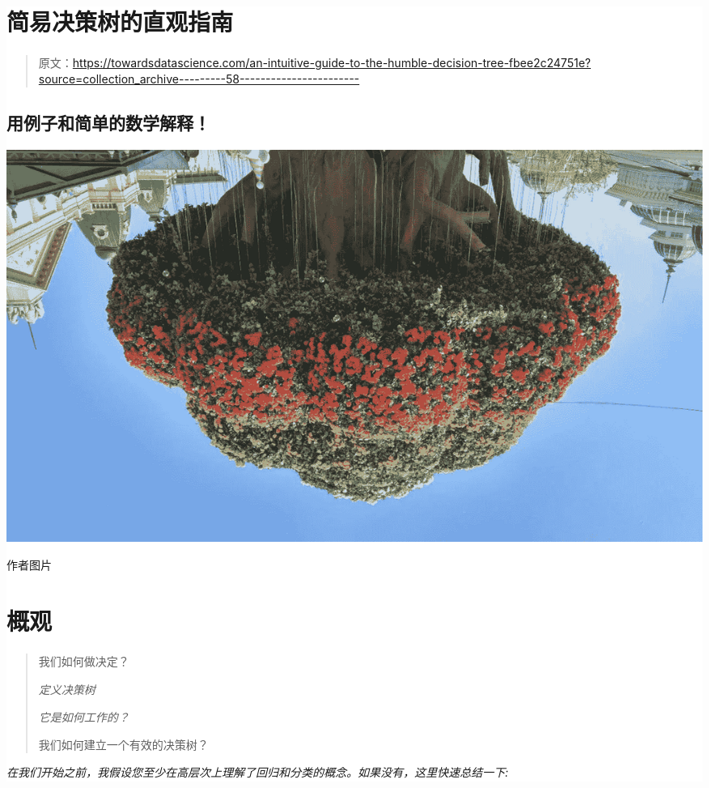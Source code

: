 # 简易决策树的直观指南

> 原文：<https://towardsdatascience.com/an-intuitive-guide-to-the-humble-decision-tree-fbee2c24751e?source=collection_archive---------58----------------------->

## 用例子和简单的数学解释！

![](img/e1cfa7ed2b7b4e3cfb3555b2ed6ae2ee.png)

作者图片

# 概观

> 我们如何做决定？
> 
> *定义决策树*
> 
> *它是如何工作的？*
> 
> 我们如何建立一个有效的决策树？

*在我们开始之前，我假设您至少在高层次上理解了回归和分类的概念。如果没有，这里快速总结一下:*

